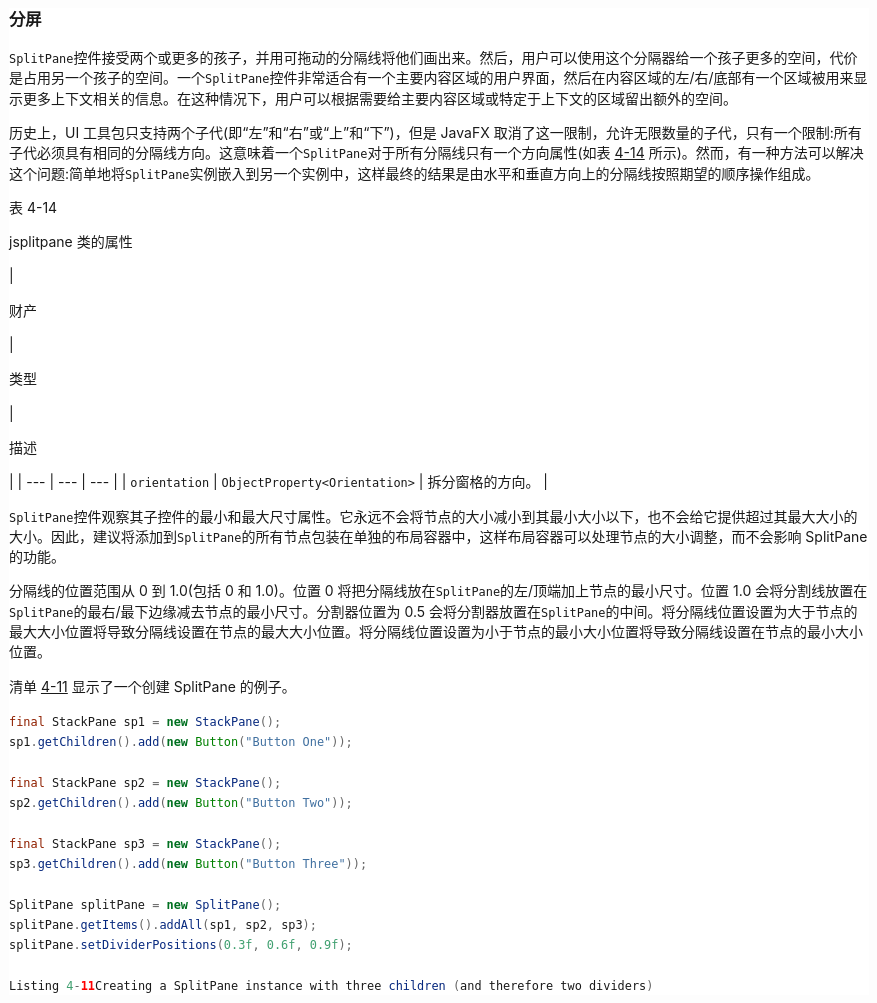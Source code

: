 ### 分屏

`SplitPane`控件接受两个或更多的孩子，并用可拖动的分隔线将他们画出来。然后，用户可以使用这个分隔器给一个孩子更多的空间，代价是占用另一个孩子的空间。一个`SplitPane`控件非常适合有一个主要内容区域的用户界面，然后在内容区域的左/右/底部有一个区域被用来显示更多上下文相关的信息。在这种情况下，用户可以根据需要给主要内容区域或特定于上下文的区域留出额外的空间。

历史上，UI 工具包只支持两个子代(即“左”和“右”或“上”和“下”)，但是 JavaFX 取消了这一限制，允许无限数量的子代，只有一个限制:所有子代必须具有相同的分隔线方向。这意味着一个`SplitPane`对于所有分隔线只有一个方向属性(如表 [4-14](#Tab14) 所示)。然而，有一种方法可以解决这个问题:简单地将`SplitPane`实例嵌入到另一个实例中，这样最终的结果是由水平和垂直方向上的分隔线按照期望的顺序操作组成。

表 4-14

jsplitpane 类的属性

<colgroup><col class="tcol1 align-left"> <col class="tcol2 align-left"> <col class="tcol3 align-left"></colgroup> 
| 

财产

 | 

类型

 | 

描述

 |
| --- | --- | --- |
| `orientation` | `ObjectProperty<Orientation>` | 拆分窗格的方向。 |

`SplitPane`控件观察其子控件的最小和最大尺寸属性。它永远不会将节点的大小减小到其最小大小以下，也不会给它提供超过其最大大小的大小。因此，建议将添加到`SplitPane`的所有节点包装在单独的布局容器中，这样布局容器可以处理节点的大小调整，而不会影响 SplitPane 的功能。

分隔线的位置范围从 0 到 1.0(包括 0 和 1.0)。位置 0 将把分隔线放在`SplitPane`的左/顶端加上节点的最小尺寸。位置 1.0 会将分割线放置在`SplitPane`的最右/最下边缘减去节点的最小尺寸。分割器位置为 0.5 会将分割器放置在`SplitPane`的中间。将分隔线位置设置为大于节点的最大大小位置将导致分隔线设置在节点的最大大小位置。将分隔线位置设置为小于节点的最小大小位置将导致分隔线设置在节点的最小大小位置。

清单 [4-11](#PC11) 显示了一个创建 SplitPane 的例子。

```java
final StackPane sp1 = new StackPane();
sp1.getChildren().add(new Button("Button One"));

final StackPane sp2 = new StackPane();
sp2.getChildren().add(new Button("Button Two"));

final StackPane sp3 = new StackPane();
sp3.getChildren().add(new Button("Button Three"));

SplitPane splitPane = new SplitPane();
splitPane.getItems().addAll(sp1, sp2, sp3);
splitPane.setDividerPositions(0.3f, 0.6f, 0.9f);

Listing 4-11Creating a SplitPane instance with three children (and therefore two dividers)

```
